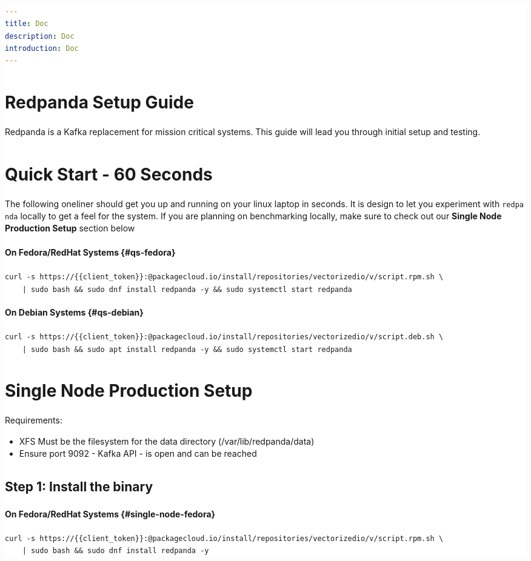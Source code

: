 ```yaml
---
title: Doc
description: Doc
introduction: Doc
---
```

# Redpanda Setup Guide

Redpanda is a Kafka replacement for mission critical systems. This guide will
lead you through initial setup and testing.


# Quick Start - 60 Seconds 

The following oneliner should get you up and running on your linux laptop in seconds.
It is design to let you experiment with `redpanda` locally to get a feel for the system.
If you are planning on benchmarking locally, make sure to check out our
**Single Node Production Setup** section below

#### On Fedora/RedHat Systems {#qs-fedora}

```
curl -s https://{{client_token}}:@packagecloud.io/install/repositories/vectorizedio/v/script.rpm.sh \
    | sudo bash && sudo dnf install redpanda -y && sudo systemctl start redpanda
```

#### On Debian Systems {#qs-debian}

```
curl -s https://{{client_token}}:@packagecloud.io/install/repositories/vectorizedio/v/script.deb.sh \
    | sudo bash && sudo apt install redpanda -y && sudo systemctl start redpanda
```

# Single Node Production Setup

Requirements:

- XFS Must be the filesystem for the data directory (/var/lib/redpanda/data)
- Ensure port 9092 - Kafka API - is open and can be reached

## Step 1: Install the binary

#### On Fedora/RedHat Systems {#single-node-fedora}

```
curl -s https://{{client_token}}:@packagecloud.io/install/repositories/vectorizedio/v/script.rpm.sh \ 
    | sudo bash && sudo dnf install redpanda -y
```
